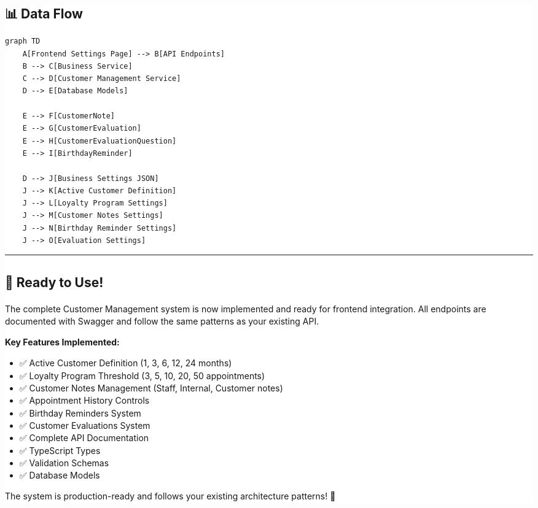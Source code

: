 
## 📊 **Data Flow**

```mermaid
graph TD
    A[Frontend Settings Page] --> B[API Endpoints]
    B --> C[Business Service]
    C --> D[Customer Management Service]
    D --> E[Database Models]
    
    E --> F[CustomerNote]
    E --> G[CustomerEvaluation]
    E --> H[CustomerEvaluationQuestion]
    E --> I[BirthdayReminder]
    
    D --> J[Business Settings JSON]
    J --> K[Active Customer Definition]
    J --> L[Loyalty Program Settings]
    J --> M[Customer Notes Settings]
    J --> N[Birthday Reminder Settings]
    J --> O[Evaluation Settings]
```

---

## 🚀 **Ready to Use!**

The complete Customer Management system is now implemented and ready for frontend integration. All endpoints are documented with Swagger and follow the same patterns as your existing API.

**Key Features Implemented:**
- ✅ Active Customer Definition (1, 3, 6, 12, 24 months)
- ✅ Loyalty Program Threshold (3, 5, 10, 20, 50 appointments)
- ✅ Customer Notes Management (Staff, Internal, Customer notes)
- ✅ Appointment History Controls
- ✅ Birthday Reminders System
- ✅ Customer Evaluations System
- ✅ Complete API Documentation
- ✅ TypeScript Types
- ✅ Validation Schemas
- ✅ Database Models

The system is production-ready and follows your existing architecture patterns! 🎉
